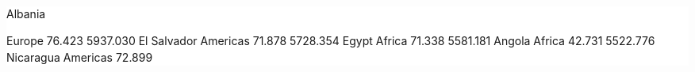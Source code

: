 Albania
</td>
<td style="text-align:center;">
Europe
</td>
<td style="text-align:center;">
76.423
</td>
<td style="text-align:center;">
5937.030
</td>
</tr>
<tr>
<td style="text-align:center;">
El Salvador
</td>
<td style="text-align:center;">
Americas
</td>
<td style="text-align:center;">
71.878
</td>
<td style="text-align:center;">
5728.354
</td>
</tr>
<tr>
<td style="text-align:center;">
Egypt
</td>
<td style="text-align:center;">
Africa
</td>
<td style="text-align:center;">
71.338
</td>
<td style="text-align:center;">
5581.181
</td>
</tr>
<tr>
<td style="text-align:center;">
Angola
</td>
<td style="text-align:center;">
Africa
</td>
<td style="text-align:center;">
42.731
</td>
<td style="text-align:center;">
5522.776
</td>
</tr>
<tr>
<td style="text-align:center;">
Nicaragua
</td>
<td style="text-align:center;">
Americas
</td>
<td style="text-align:center;">
72.899
</td>
